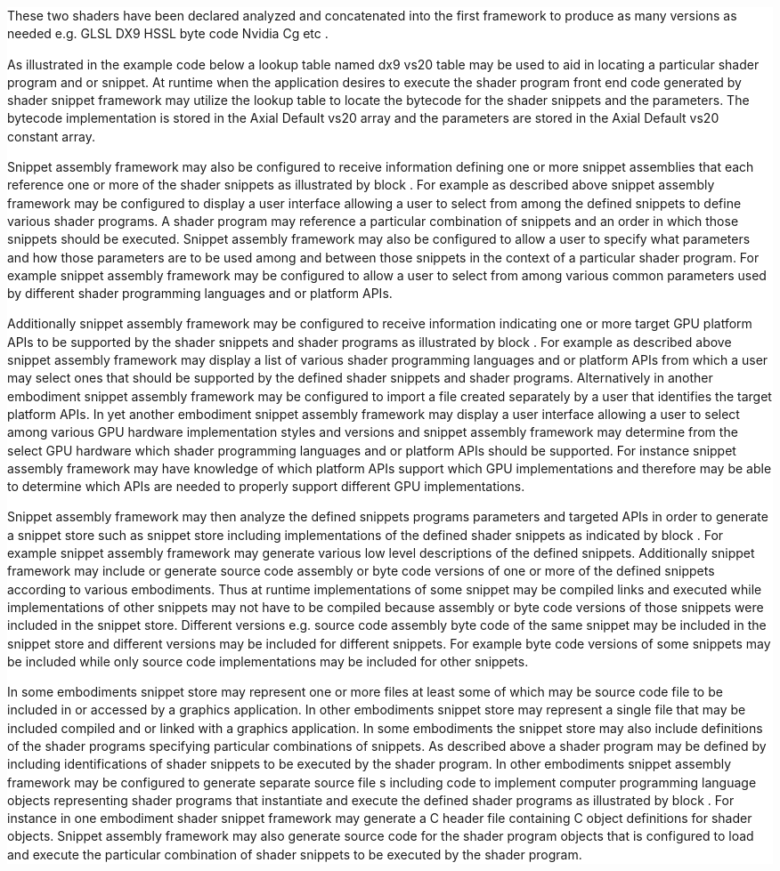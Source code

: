 These two shaders have been declared analyzed and concatenated into the first framework to produce as many versions as needed e.g. GLSL DX9 HSSL byte code Nvidia Cg etc .

As illustrated in the example code below a lookup table named dx9 vs20 table may be used to aid in locating a particular shader program and or snippet. At runtime when the application desires to execute the shader program front end code generated by shader snippet framework may utilize the lookup table to locate the bytecode for the shader snippets and the parameters. The bytecode implementation is stored in the Axial Default vs20 array and the parameters are stored in the Axial Default vs20 constant array.

Snippet assembly framework may also be configured to receive information defining one or more snippet assemblies that each reference one or more of the shader snippets as illustrated by block . For example as described above snippet assembly framework may be configured to display a user interface allowing a user to select from among the defined snippets to define various shader programs. A shader program may reference a particular combination of snippets and an order in which those snippets should be executed. Snippet assembly framework may also be configured to allow a user to specify what parameters and how those parameters are to be used among and between those snippets in the context of a particular shader program. For example snippet assembly framework may be configured to allow a user to select from among various common parameters used by different shader programming languages and or platform APIs.

Additionally snippet assembly framework may be configured to receive information indicating one or more target GPU platform APIs to be supported by the shader snippets and shader programs as illustrated by block . For example as described above snippet assembly framework may display a list of various shader programming languages and or platform APIs from which a user may select ones that should be supported by the defined shader snippets and shader programs. Alternatively in another embodiment snippet assembly framework may be configured to import a file created separately by a user that identifies the target platform APIs. In yet another embodiment snippet assembly framework may display a user interface allowing a user to select among various GPU hardware implementation styles and versions and snippet assembly framework may determine from the select GPU hardware which shader programming languages and or platform APIs should be supported. For instance snippet assembly framework may have knowledge of which platform APIs support which GPU implementations and therefore may be able to determine which APIs are needed to properly support different GPU implementations.

Snippet assembly framework may then analyze the defined snippets programs parameters and targeted APIs in order to generate a snippet store such as snippet store including implementations of the defined shader snippets as indicated by block . For example snippet assembly framework may generate various low level descriptions of the defined snippets. Additionally snippet framework may include or generate source code assembly or byte code versions of one or more of the defined snippets according to various embodiments. Thus at runtime implementations of some snippet may be compiled links and executed while implementations of other snippets may not have to be compiled because assembly or byte code versions of those snippets were included in the snippet store. Different versions e.g. source code assembly byte code of the same snippet may be included in the snippet store and different versions may be included for different snippets. For example byte code versions of some snippets may be included while only source code implementations may be included for other snippets.

In some embodiments snippet store may represent one or more files at least some of which may be source code file to be included in or accessed by a graphics application. In other embodiments snippet store may represent a single file that may be included compiled and or linked with a graphics application. In some embodiments the snippet store may also include definitions of the shader programs specifying particular combinations of snippets. As described above a shader program may be defined by including identifications of shader snippets to be executed by the shader program. In other embodiments snippet assembly framework may be configured to generate separate source file s including code to implement computer programming language objects representing shader programs that instantiate and execute the defined shader programs as illustrated by block . For instance in one embodiment shader snippet framework may generate a C header file containing C object definitions for shader objects. Snippet assembly framework may also generate source code for the shader program objects that is configured to load and execute the particular combination of shader snippets to be executed by the shader program.
